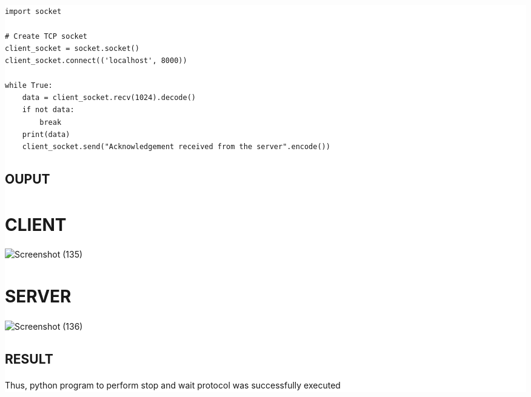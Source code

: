 ```
import socket

# Create TCP socket
client_socket = socket.socket()
client_socket.connect(('localhost', 8000))

while True:
    data = client_socket.recv(1024).decode()
    if not data:
        break
    print(data)
    client_socket.send("Acknowledgement received from the server".encode())
```

## OUPUT

# CLIENT

<img width="1920" height="1200" alt="Screenshot (135)" src="https://github.com/user-attachments/assets/b7d85777-e5cd-4fd2-87c5-749b0b9dfb20" />

# SERVER

<img width="1920" height="1200" alt="Screenshot (136)" src="https://github.com/user-attachments/assets/cba27f21-7fb7-4596-906d-c20cd1baef89" />


## RESULT
Thus, python program to perform stop and wait protocol was successfully executed
